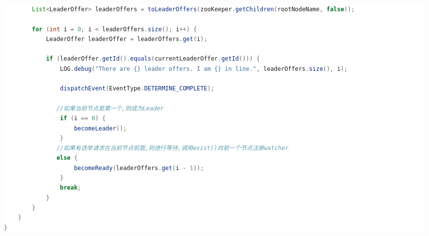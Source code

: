 ```java
        List<LeaderOffer> leaderOffers = toLeaderOffers(zooKeeper.getChildren(rootNodeName, false));

        for (int i = 0; i < leaderOffers.size(); i++) {
            LeaderOffer leaderOffer = leaderOffers.get(i);

            if (leaderOffer.getId().equals(currentLeaderOffer.getId())) {
                LOG.debug("There are {} leader offers. I am {} in line.", leaderOffers.size(), i);

                dispatchEvent(EventType.DETERMINE_COMPLETE);
        
               //如果当前节点是第一个,则成为Leader
                if (i == 0) {
                    becomeLeader();
                } 
               //如果有选举请求在当前节点前面,则进行等待,调用exist()向前一个节点注册watcher
               else {
                    becomeReady(leaderOffers.get(i - 1));
                }
                break;
            }
        }
    }
}
```





